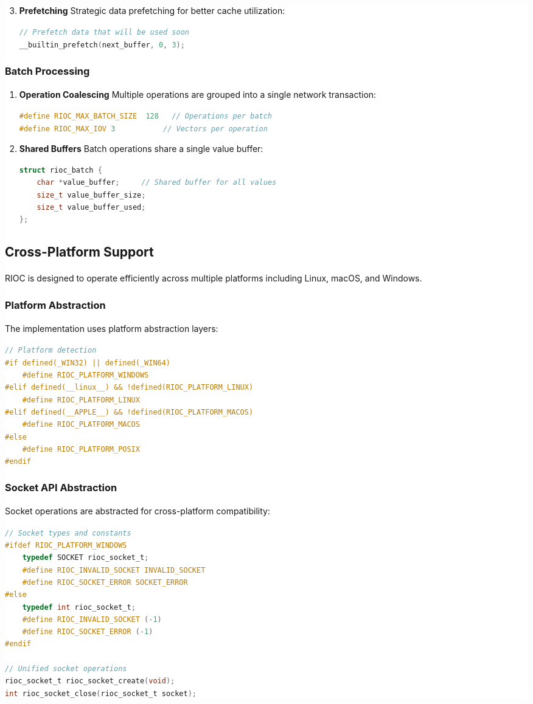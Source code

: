 3. **Prefetching**
   Strategic data prefetching for better cache utilization:
   ```c
   // Prefetch data that will be used soon
   __builtin_prefetch(next_buffer, 0, 3);
   ```

### Batch Processing

1. **Operation Coalescing**
   Multiple operations are grouped into a single network transaction:
   ```c
   #define RIOC_MAX_BATCH_SIZE  128   // Operations per batch
   #define RIOC_MAX_IOV 3           // Vectors per operation
   ```

2. **Shared Buffers**
   Batch operations share a single value buffer:
   ```c
   struct rioc_batch {
       char *value_buffer;     // Shared buffer for all values
       size_t value_buffer_size;
       size_t value_buffer_used;
   };
   ```

## Cross-Platform Support

RIOC is designed to operate efficiently across multiple platforms including Linux, macOS, and Windows.

### Platform Abstraction

The implementation uses platform abstraction layers:

```c
// Platform detection
#if defined(_WIN32) || defined(_WIN64)
    #define RIOC_PLATFORM_WINDOWS
#elif defined(__linux__) && !defined(RIOC_PLATFORM_LINUX)
    #define RIOC_PLATFORM_LINUX
#elif defined(__APPLE__) && !defined(RIOC_PLATFORM_MACOS)
    #define RIOC_PLATFORM_MACOS
#else
    #define RIOC_PLATFORM_POSIX
#endif
```

### Socket API Abstraction

Socket operations are abstracted for cross-platform compatibility:

```c
// Socket types and constants
#ifdef RIOC_PLATFORM_WINDOWS
    typedef SOCKET rioc_socket_t;
    #define RIOC_INVALID_SOCKET INVALID_SOCKET
    #define RIOC_SOCKET_ERROR SOCKET_ERROR
#else
    typedef int rioc_socket_t;
    #define RIOC_INVALID_SOCKET (-1)
    #define RIOC_SOCKET_ERROR (-1)
#endif

// Unified socket operations
rioc_socket_t rioc_socket_create(void);
int rioc_socket_close(rioc_socket_t socket);
```